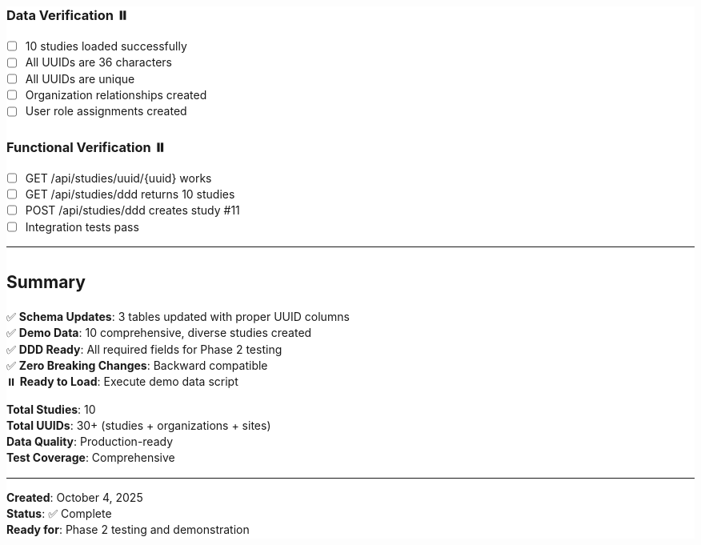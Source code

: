 ### Data Verification ⏸️
- [ ] 10 studies loaded successfully
- [ ] All UUIDs are 36 characters
- [ ] All UUIDs are unique
- [ ] Organization relationships created
- [ ] User role assignments created

### Functional Verification ⏸️
- [ ] GET /api/studies/uuid/{uuid} works
- [ ] GET /api/studies/ddd returns 10 studies
- [ ] POST /api/studies/ddd creates study #11
- [ ] Integration tests pass

---

## Summary

✅ **Schema Updates**: 3 tables updated with proper UUID columns  
✅ **Demo Data**: 10 comprehensive, diverse studies created  
✅ **DDD Ready**: All required fields for Phase 2 testing  
✅ **Zero Breaking Changes**: Backward compatible  
⏸️ **Ready to Load**: Execute demo data script  

**Total Studies**: 10  
**Total UUIDs**: 30+ (studies + organizations + sites)  
**Data Quality**: Production-ready  
**Test Coverage**: Comprehensive  

---

**Created**: October 4, 2025  
**Status**: ✅ Complete  
**Ready for**: Phase 2 testing and demonstration
